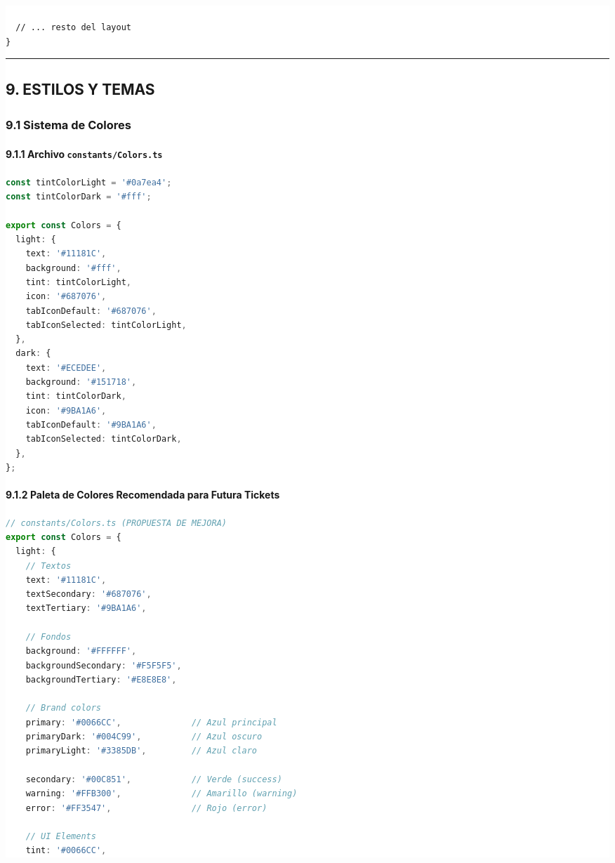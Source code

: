 ```tsx

  // ... resto del layout
}
```

---

## 9. ESTILOS Y TEMAS

### 9.1 Sistema de Colores

#### 9.1.1 Archivo `constants/Colors.ts`
```typescript
const tintColorLight = '#0a7ea4';
const tintColorDark = '#fff';

export const Colors = {
  light: {
    text: '#11181C',
    background: '#fff',
    tint: tintColorLight,
    icon: '#687076',
    tabIconDefault: '#687076',
    tabIconSelected: tintColorLight,
  },
  dark: {
    text: '#ECEDEE',
    background: '#151718',
    tint: tintColorDark,
    icon: '#9BA1A6',
    tabIconDefault: '#9BA1A6',
    tabIconSelected: tintColorDark,
  },
};
```

#### 9.1.2 Paleta de Colores Recomendada para Futura Tickets
```typescript
// constants/Colors.ts (PROPUESTA DE MEJORA)
export const Colors = {
  light: {
    // Textos
    text: '#11181C',
    textSecondary: '#687076',
    textTertiary: '#9BA1A6',

    // Fondos
    background: '#FFFFFF',
    backgroundSecondary: '#F5F5F5',
    backgroundTertiary: '#E8E8E8',

    // Brand colors
    primary: '#0066CC',              // Azul principal
    primaryDark: '#004C99',          // Azul oscuro
    primaryLight: '#3385DB',         // Azul claro

    secondary: '#00C851',            // Verde (success)
    warning: '#FFB300',              // Amarillo (warning)
    error: '#FF3547',                // Rojo (error)

    // UI Elements
    tint: '#0066CC',
```